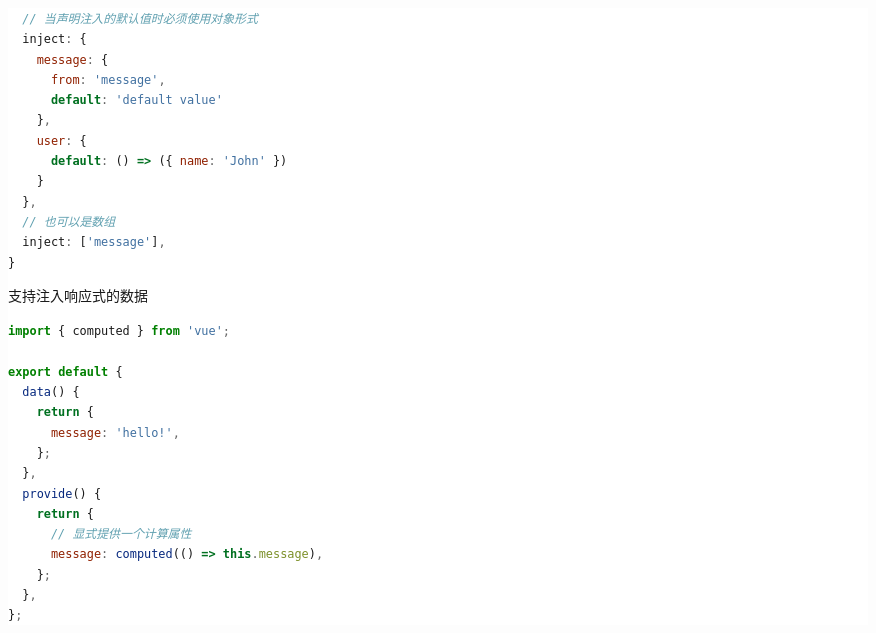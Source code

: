 ```js
  // 当声明注入的默认值时必须使用对象形式
  inject: {
    message: {
      from: 'message',
      default: 'default value'
    },
    user: {
      default: () => ({ name: 'John' })
    }
  },
  // 也可以是数组
  inject: ['message'],
}
```

支持注入响应式的数据

```js
import { computed } from 'vue';

export default {
  data() {
    return {
      message: 'hello!',
    };
  },
  provide() {
    return {
      // 显式提供一个计算属性
      message: computed(() => this.message),
    };
  },
};
```

